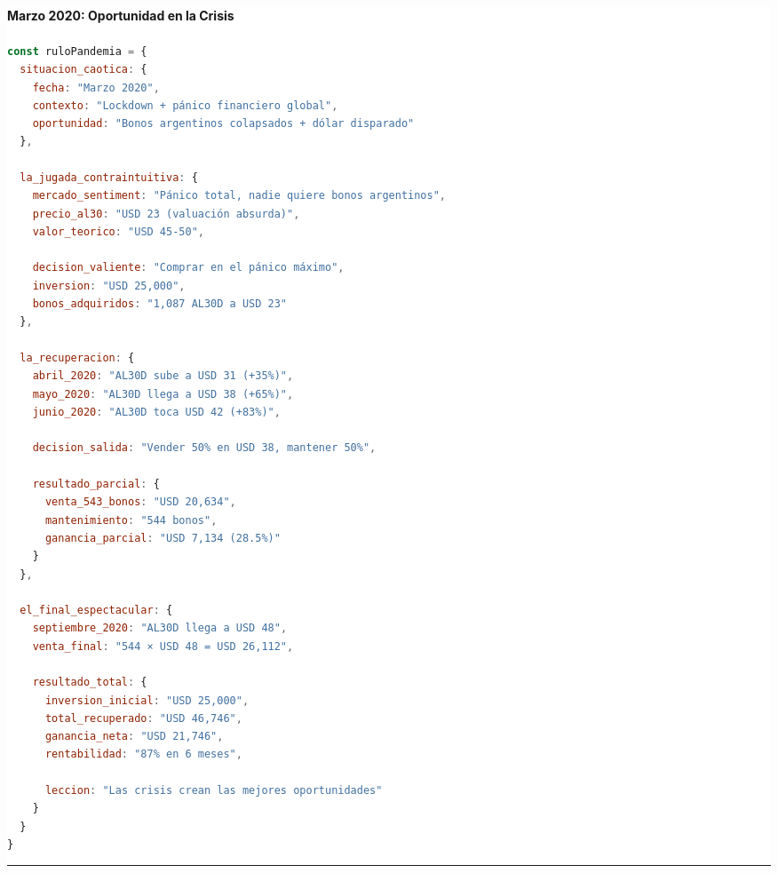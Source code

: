 #### **Marzo 2020: Oportunidad en la Crisis**

```javascript
const ruloPandemia = {
  situacion_caotica: {
    fecha: "Marzo 2020",
    contexto: "Lockdown + pánico financiero global",
    oportunidad: "Bonos argentinos colapsados + dólar disparado"
  },
  
  la_jugada_contraintuitiva: {
    mercado_sentiment: "Pánico total, nadie quiere bonos argentinos",
    precio_al30: "USD 23 (valuación absurda)",
    valor_teorico: "USD 45-50",
  
    decision_valiente: "Comprar en el pánico máximo",
    inversion: "USD 25,000",
    bonos_adquiridos: "1,087 AL30D a USD 23"
  },
  
  la_recuperacion: {
    abril_2020: "AL30D sube a USD 31 (+35%)",
    mayo_2020: "AL30D llega a USD 38 (+65%)",
    junio_2020: "AL30D toca USD 42 (+83%)",
  
    decision_salida: "Vender 50% en USD 38, mantener 50%",
  
    resultado_parcial: {
      venta_543_bonos: "USD 20,634",
      mantenimiento: "544 bonos",
      ganancia_parcial: "USD 7,134 (28.5%)"
    }
  },
  
  el_final_espectacular: {
    septiembre_2020: "AL30D llega a USD 48",
    venta_final: "544 × USD 48 = USD 26,112",
  
    resultado_total: {
      inversion_inicial: "USD 25,000",
      total_recuperado: "USD 46,746",
      ganancia_neta: "USD 21,746",
      rentabilidad: "87% en 6 meses",
    
      leccion: "Las crisis crean las mejores oportunidades"
    }
  }
}
```

---
